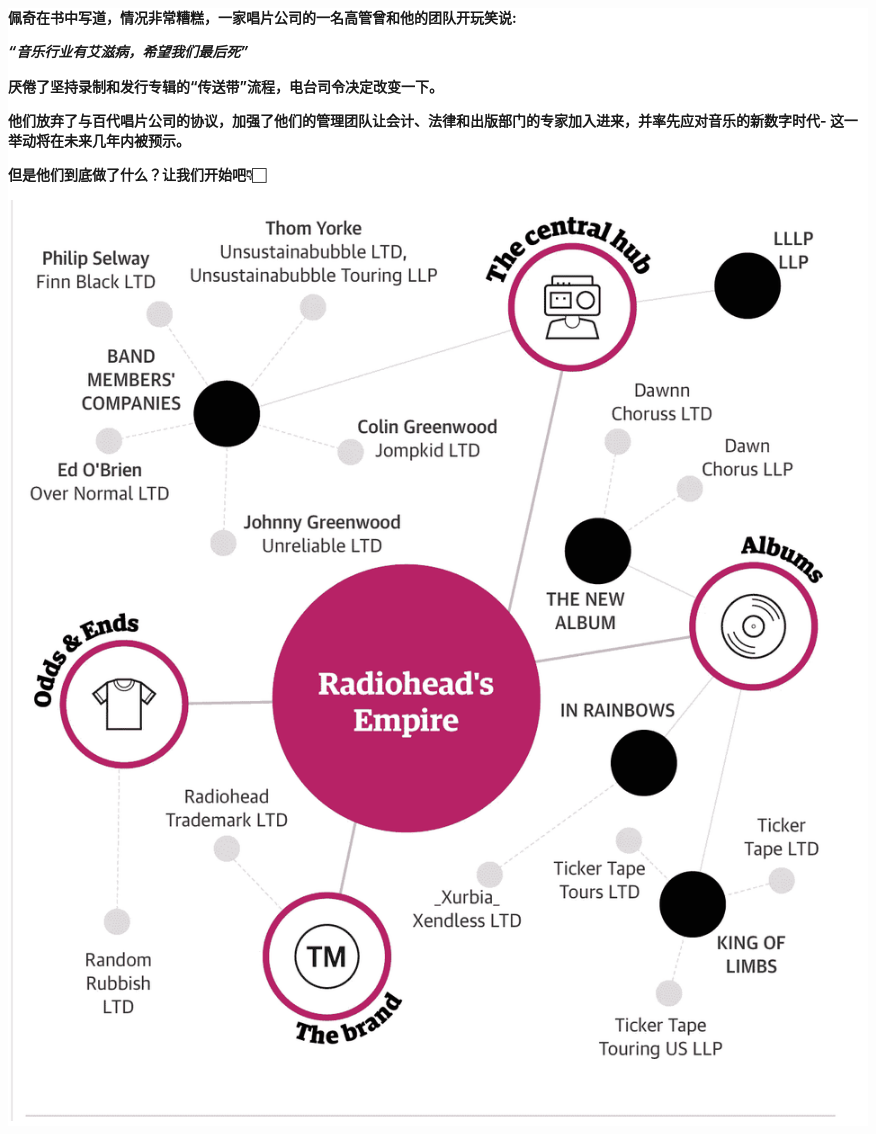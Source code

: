 **佩奇在书中写道，情况非常糟糕，一家唱片公司的一名高管曾和他的团队开玩笑说:**

*****“音乐行业有艾滋病，希望我们最后死”*****

**厌倦了坚持录制和发行专辑的“传送带”流程，电台司令决定改变一下。**

**他们放弃了与百代唱片公司的协议，**加强了他们的管理团队**让会计、法律和出版部门的专家加入进来，并率先应对音乐的新数字时代- **这一举动将在未来几年内被预示。****

**但是他们到底做了什么？让我们开始吧👇🏻**

**![](img/d23f25cbe0aee2b5dbf701767dd34479.png)**
